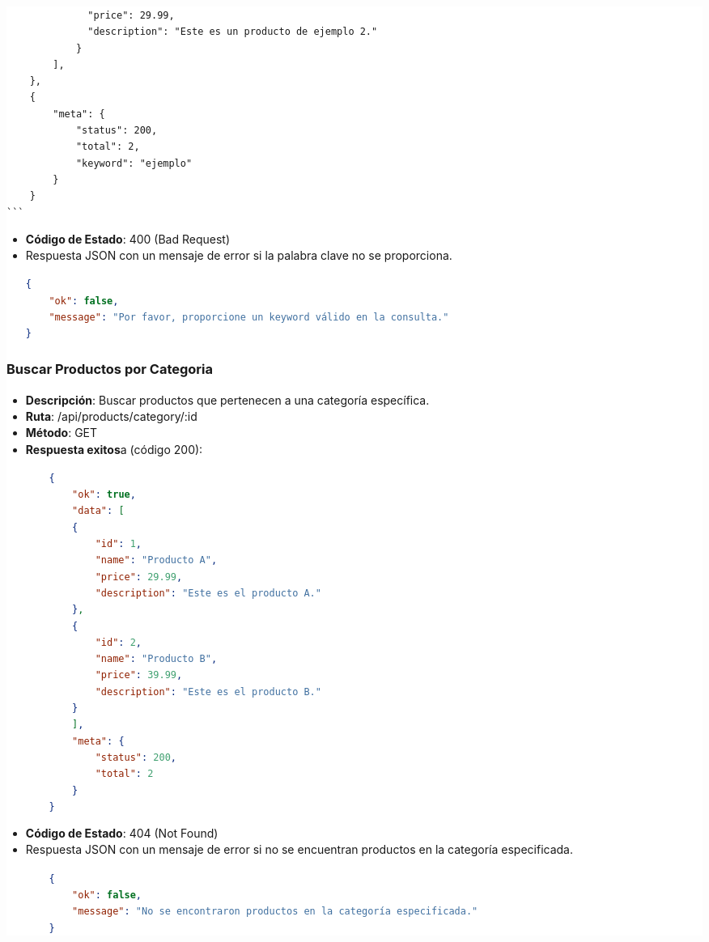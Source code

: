                   "price": 29.99,
                  "description": "Este es un producto de ejemplo 2."
                }
            ],
        },
        {
            "meta": {
                "status": 200,
                "total": 2,
                "keyword": "ejemplo"
            }
        }
    ```

- **Código de Estado**: 400 (Bad Request)
- Respuesta JSON con un mensaje de error si la palabra clave no se proporciona.
    ```json
    {
        "ok": false,
        "message": "Por favor, proporcione un keyword válido en la consulta."
    }
    ```

### Buscar Productos por Categoria

- **Descripción**: Buscar productos que pertenecen a una categoría específica.
- **Ruta**: /api/products/category/:id
- **Método**: GET
- **Respuesta exitos**a (código 200):
    ```json
        {
            "ok": true,
            "data": [
            {
                "id": 1,
                "name": "Producto A",
                "price": 29.99,
                "description": "Este es el producto A."
            },
            {
                "id": 2,
                "name": "Producto B",
                "price": 39.99,
                "description": "Este es el producto B."
            }
            ],
            "meta": {
                "status": 200,
                "total": 2
            }
        }
    ```
- **Código de Estado**: 404 (Not Found)
- Respuesta JSON con un mensaje de error si no se encuentran productos en la categoría especificada.
    ```json
        {
            "ok": false,
            "message": "No se encontraron productos en la categoría especificada."
        }
    ```
